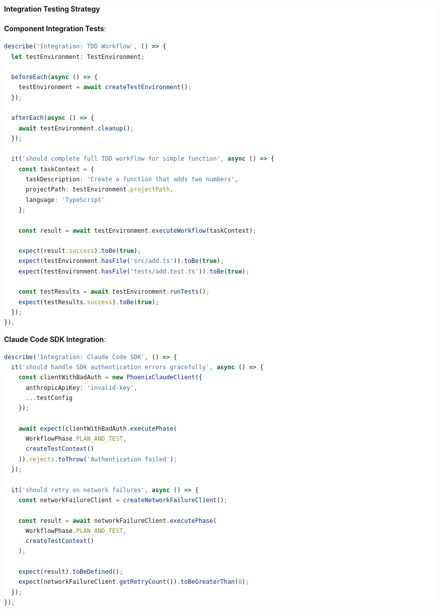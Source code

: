 #### Integration Testing Strategy

**Component Integration Tests**:

```typescript
describe('Integration: TDD Workflow', () => {
  let testEnvironment: TestEnvironment;
  
  beforeEach(async () => {
    testEnvironment = await createTestEnvironment();
  });
  
  afterEach(async () => {
    await testEnvironment.cleanup();
  });
  
  it('should complete full TDD workflow for simple function', async () => {
    const taskContext = {
      taskDescription: 'Create a function that adds two numbers',
      projectPath: testEnvironment.projectPath,
      language: 'TypeScript'
    };
    
    const result = await testEnvironment.executeWorkflow(taskContext);
    
    expect(result.success).toBe(true);
    expect(testEnvironment.hasFile('src/add.ts')).toBe(true);
    expect(testEnvironment.hasFile('tests/add.test.ts')).toBe(true);
    
    const testResults = await testEnvironment.runTests();
    expect(testResults.success).toBe(true);
  });
});
```

**Claude Code SDK Integration**:

```typescript
describe('Integration: Claude Code SDK', () => {
  it('should handle SDK authentication errors gracefully', async () => {
    const clientWithBadAuth = new PhoenixClaudeClient({
      anthropicApiKey: 'invalid-key',
      ...testConfig
    });
    
    await expect(clientWithBadAuth.executePhase(
      WorkflowPhase.PLAN_AND_TEST,
      createTestContext()
    )).rejects.toThrow('Authentication failed');
  });
  
  it('should retry on network failures', async () => {
    const networkFailureClient = createNetworkFailureClient();
    
    const result = await networkFailureClient.executePhase(
      WorkflowPhase.PLAN_AND_TEST,
      createTestContext()
    );
    
    expect(result).toBeDefined();
    expect(networkFailureClient.getRetryCount()).toBeGreaterThan(0);
  });
});
```
